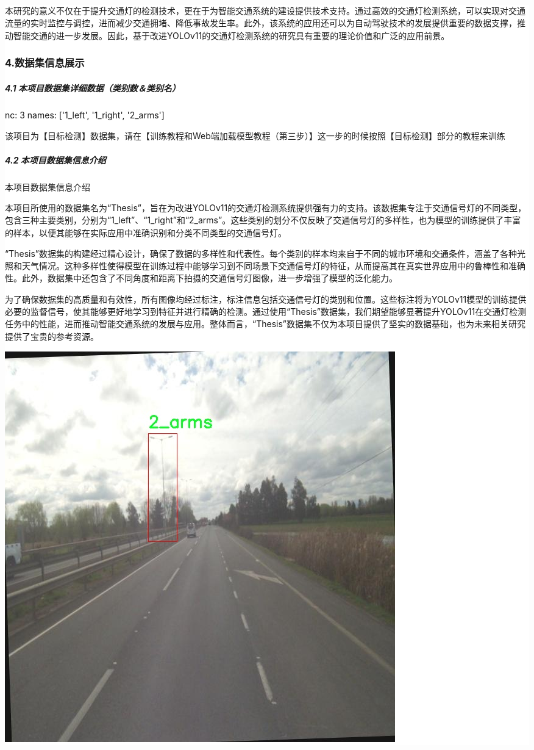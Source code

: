 本研究的意义不仅在于提升交通灯的检测技术，更在于为智能交通系统的建设提供技术支持。通过高效的交通灯检测系统，可以实现对交通流量的实时监控与调控，进而减少交通拥堵、降低事故发生率。此外，该系统的应用还可以为自动驾驶技术的发展提供重要的数据支撑，推动智能交通的进一步发展。因此，基于改进YOLOv11的交通灯检测系统的研究具有重要的理论价值和广泛的应用前景。

### 4.数据集信息展示

##### 4.1 本项目数据集详细数据（类别数＆类别名）

nc: 3
names: ['1_left', '1_right', '2_arms']



该项目为【目标检测】数据集，请在【训练教程和Web端加载模型教程（第三步）】这一步的时候按照【目标检测】部分的教程来训练

##### 4.2 本项目数据集信息介绍

本项目数据集信息介绍

本项目所使用的数据集名为“Thesis”，旨在为改进YOLOv11的交通灯检测系统提供强有力的支持。该数据集专注于交通信号灯的不同类型，包含三种主要类别，分别为“1_left”、“1_right”和“2_arms”。这些类别的划分不仅反映了交通信号灯的多样性，也为模型的训练提供了丰富的样本，以便其能够在实际应用中准确识别和分类不同类型的交通信号灯。

“Thesis”数据集的构建经过精心设计，确保了数据的多样性和代表性。每个类别的样本均来自于不同的城市环境和交通条件，涵盖了各种光照和天气情况。这种多样性使得模型在训练过程中能够学习到不同场景下交通信号灯的特征，从而提高其在真实世界应用中的鲁棒性和准确性。此外，数据集中还包含了不同角度和距离下拍摄的交通信号灯图像，进一步增强了模型的泛化能力。

为了确保数据集的高质量和有效性，所有图像均经过标注，标注信息包括交通信号灯的类别和位置。这些标注将为YOLOv11模型的训练提供必要的监督信号，使其能够更好地学习到特征并进行精确的检测。通过使用“Thesis”数据集，我们期望能够显著提升YOLOv11在交通灯检测任务中的性能，进而推动智能交通系统的发展与应用。整体而言，“Thesis”数据集不仅为本项目提供了坚实的数据基础，也为未来相关研究提供了宝贵的参考资源。

![4.png](4.png)
